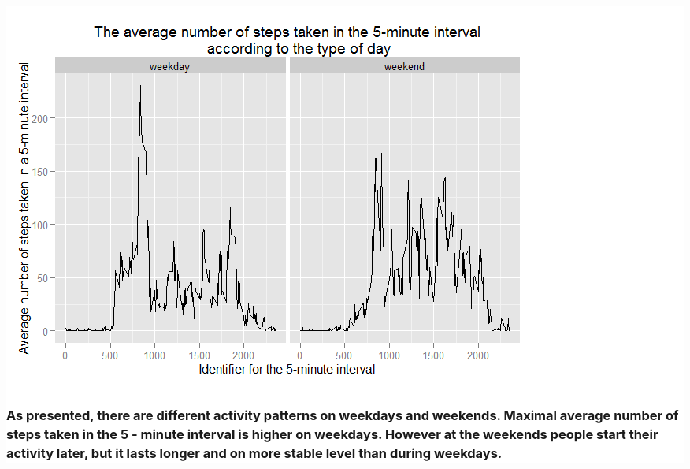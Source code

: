 ![](PA1_template_files/figure-html/unnamed-chunk-21-1.png) 

### As presented, there are different activity patterns on weekdays and weekends. Maximal average number of steps taken in the 5 - minute interval is higher on weekdays. However at the weekends people start their activity later, but it lasts longer and on more stable level than during weekdays.
